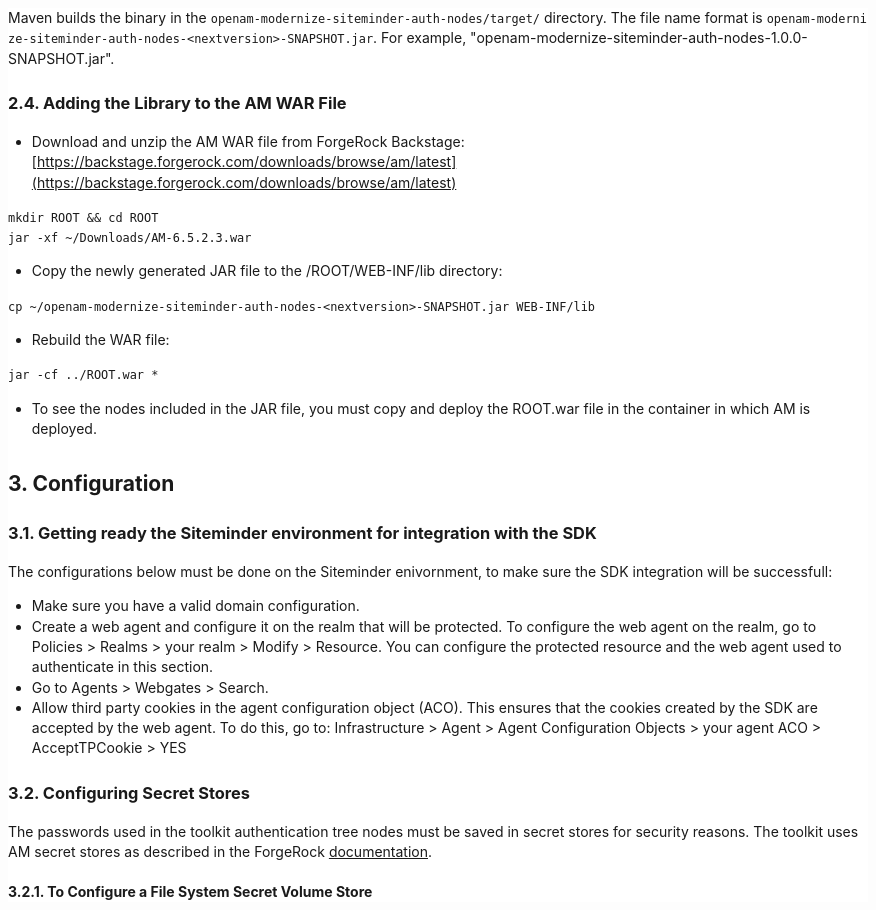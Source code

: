 Maven builds the binary in the `openam-modernize-siteminder-auth-nodes/target/` directory. The file name format is `openam-modernize-siteminder-auth-nodes-<nextversion>-SNAPSHOT.jar`.
For example, "openam-modernize-siteminder-auth-nodes-1.0.0-SNAPSHOT.jar".


### 2.4. Adding the Library to the AM WAR File

+ Download and unzip the AM WAR file from ForgeRock Backstage:
[https://backstage.forgerock.com/downloads/browse/am/latest](https://backstage.forgerock.com/downloads/browse/am/latest)

```
mkdir ROOT && cd ROOT
jar -xf ~/Downloads/AM-6.5.2.3.war
```

+ Copy the newly generated JAR file to the /ROOT/WEB-INF/lib directory:

```
cp ~/openam-modernize-siteminder-auth-nodes-<nextversion>-SNAPSHOT.jar WEB-INF/lib
```

+ Rebuild the WAR file: 

```
jar -cf ../ROOT.war *
```

+ To see the nodes included in the JAR file, you must copy and deploy the ROOT.war file in the container in which AM is deployed.

## 3. Configuration

### 3.1. Getting ready the Siteminder environment for integration with the SDK

The configurations below must be done on the Siteminder enivornment, to make sure the SDK integration will be successfull:

+ Make sure you have a valid domain configuration. 
+ Create a web agent and configure it on the realm that will be protected. To configure the web agent on the realm, go to Policies > Realms > your realm > Modify > Resource. You can configure the protected resource and the web agent used to authenticate in this section.
+ Go to Agents > Webgates > Search.
+ Allow third party cookies in the agent configuration object (ACO). This ensures that the cookies created by the SDK are accepted by the web agent. To do this, go to: Infrastructure > Agent > Agent Configuration Objects > your agent ACO > AcceptTPCookie > YES

### 3.2. Configuring Secret Stores

The passwords used in the toolkit authentication tree nodes must be saved in secret stores for security reasons. 
The toolkit uses AM secret stores as described in the ForgeRock [documentation](https://backstage.forgerock.com/docs/am/6.5/maintenance-guide/#configure-secret-stores).

#### 3.2.1. To Configure a File System Secret Volume Store
